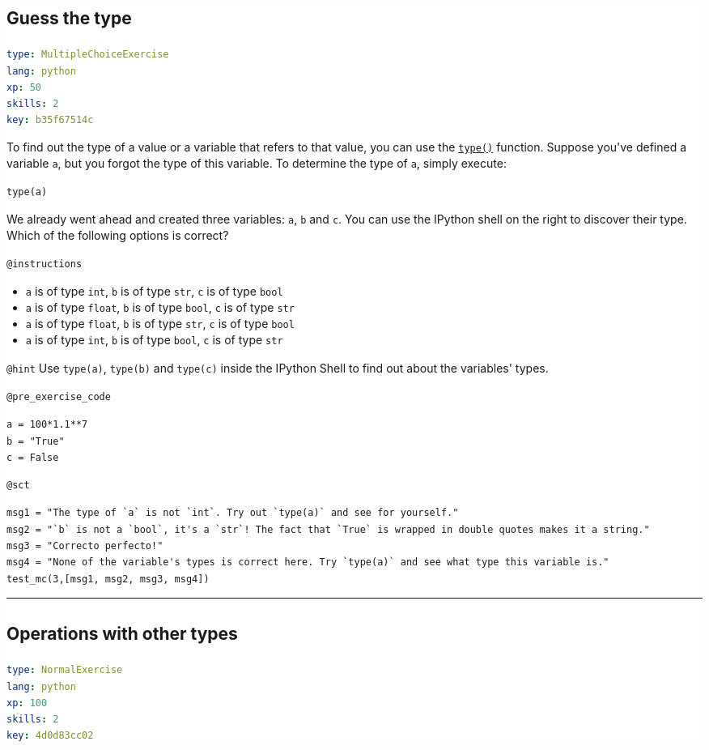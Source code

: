 ## Guess the type

```yaml
type: MultipleChoiceExercise 
lang: python
xp: 50 
skills: 2
key: b35f67514c   
```


To find out the type of a value or a variable that refers to that value, you can use the [`type()`](https://docs.python.org/3/library/functions.html#type) function. Suppose you've defined a variable `a`, but you forgot the type of this variable. To determine the type of `a`, simply execute:

```
type(a)
```

We already went ahead and created three variables: `a`, `b` and `c`. You can use the IPython shell on the right to discover their type. Which of the following options is correct?


`@instructions`
- `a` is of type `int`, `b` is of type `str`, `c` is of type `bool`
- `a` is of type `float`, `b` is of type `bool`, `c` is of type `str`
- `a` is of type `float`, `b` is of type `str`, `c` is of type `bool`
- `a` is of type `int`, `b` is of type `bool`, `c` is of type `str`

`@hint`
Use `type(a)`, `type(b)` and `type(c)` inside the IPython Shell to find out about the variables' types.

`@pre_exercise_code`
```{python}
a = 100*1.1**7
b = "True"
c = False
```
`@sct`
```{python}
msg1 = "The type of `a` is not `int`. Try out `type(a)` and see for yourself."
msg2 = "`b` is not a `bool`, it's a `str`! The fact that `True` is wrapped in double quotes makes it a string."
msg3 = "Correcto perfecto!"
msg4 = "None of the variable's types is correct here. Try `type(a)` and see what type this variable is."
test_mc(3,[msg1, msg2, msg3, msg4])
```
---

## Operations with other types

```yaml
type: NormalExercise 
lang: python
xp: 100 
skills: 2
key: 4d0d83cc02   
```
